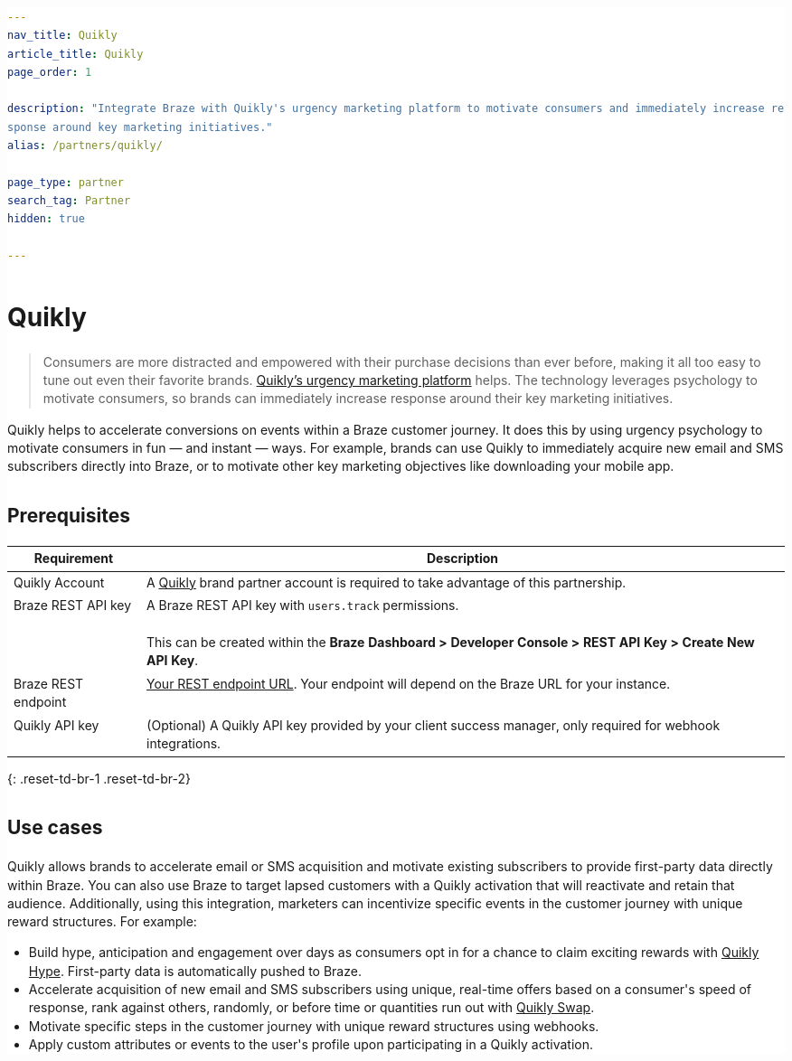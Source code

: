 ```yaml
---
nav_title: Quikly
article_title: Quikly
page_order: 1

description: "Integrate Braze with Quikly's urgency marketing platform to motivate consumers and immediately increase response around key marketing initiatives."
alias: /partners/quikly/

page_type: partner
search_tag: Partner
hidden: true

---
```


# Quikly

> Consumers are more distracted and empowered with their purchase decisions than ever before, making it all too easy to tune out even their favorite brands. [Quikly’s urgency marketing platform][1] helps. The technology leverages psychology to motivate consumers, so brands can immediately increase response around their key marketing initiatives.

Quikly helps to accelerate conversions on events within a Braze customer journey. It does this by using urgency psychology to motivate consumers in fun — and instant — ways. For example, brands can use Quikly to immediately acquire new email and SMS subscribers directly into Braze, or to motivate other key marketing objectives like downloading your mobile app.

## Prerequisites

| Requirement | Description |
| ----------- | ----------- |
| Quikly Account | A [Quikly][1] brand partner account is required to take advantage of this partnership. |
| Braze REST API key | A Braze REST API key with `users.track` permissions. <br><br> This can be created within the **Braze Dashboard > Developer Console > REST API Key > Create New API Key**. |
| Braze REST endpoint | [Your REST endpoint URL][2]. Your endpoint will depend on the Braze URL for your instance. |
| Quikly API key | (Optional) A Quikly API key provided by your client success manager, only required for webhook integrations. |
{: .reset-td-br-1 .reset-td-br-2}

## Use cases

Quikly allows brands to accelerate email or SMS acquisition and motivate existing subscribers to provide first-party data directly within Braze. You can also use Braze to target lapsed customers with a Quikly activation that will reactivate and retain that audience. Additionally, using this integration, marketers can incentivize specific events in the customer journey with unique reward structures. For example:
 - Build hype, anticipation and engagement over days as consumers opt in for a chance to claim exciting rewards with [Quikly Hype][3]. First-party data is automatically pushed to Braze.
 - Accelerate acquisition of new email and SMS subscribers using unique, real-time offers based on a consumer's speed of response, rank against others, randomly, or before time or quantities run out with [Quikly Swap][4].
 - Motivate specific steps in the customer journey with unique reward structures using webhooks.
 - Apply custom attributes or events to the user's profile upon participating in a Quikly activation.


[1]: https://www.quikly.com
[2]: {{site.baseurl}}/developer_guide/rest_api/basics/#endpoints
[3]: https://www.quikly.com/urgency-marketing/platform/product-overview/hype
[4]: https://www.quikly.com/urgency-marketing/platform/product-overview/swap